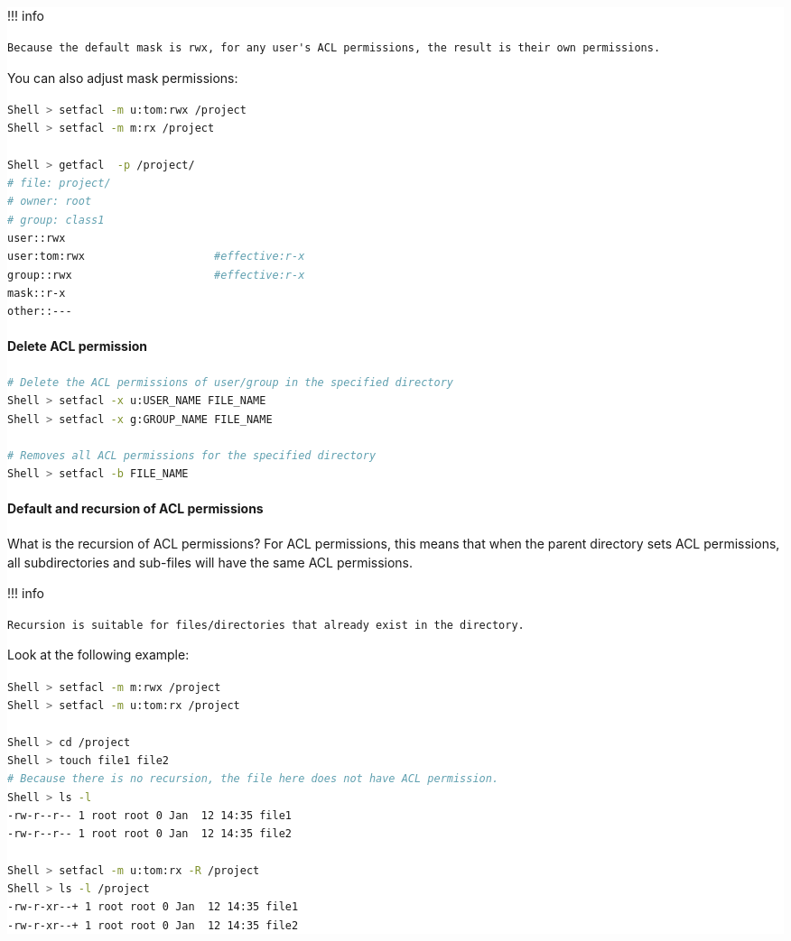 !!! info

    Because the default mask is rwx, for any user's ACL permissions, the result is their own permissions.

You can also adjust mask permissions:

```bash
Shell > setfacl -m u:tom:rwx /project
Shell > setfacl -m m:rx /project

Shell > getfacl  -p /project/
# file: project/
# owner: root
# group: class1
user::rwx
user:tom:rwx                    #effective:r-x
group::rwx                      #effective:r-x
mask::r-x
other::---
```

#### Delete ACL permission

```bash
# Delete the ACL permissions of user/group in the specified directory
Shell > setfacl -x u:USER_NAME FILE_NAME
Shell > setfacl -x g:GROUP_NAME FILE_NAME

# Removes all ACL permissions for the specified directory
Shell > setfacl -b FILE_NAME
```

#### Default and recursion of ACL permissions

What is the recursion of ACL permissions?
For ACL permissions, this means that when the parent directory sets ACL permissions, all subdirectories and sub-files will have the same ACL permissions.

!!! info

    Recursion is suitable for files/directories that already exist in the directory.

Look at the following example:

```bash
Shell > setfacl -m m:rwx /project
Shell > setfacl -m u:tom:rx /project

Shell > cd /project
Shell > touch file1 file2
# Because there is no recursion, the file here does not have ACL permission. 
Shell > ls -l
-rw-r--r-- 1 root root 0 Jan  12 14:35 file1
-rw-r--r-- 1 root root 0 Jan  12 14:35 file2

Shell > setfacl -m u:tom:rx -R /project
Shell > ls -l /project
-rw-r-xr--+ 1 root root 0 Jan  12 14:35 file1
-rw-r-xr--+ 1 root root 0 Jan  12 14:35 file2
```

